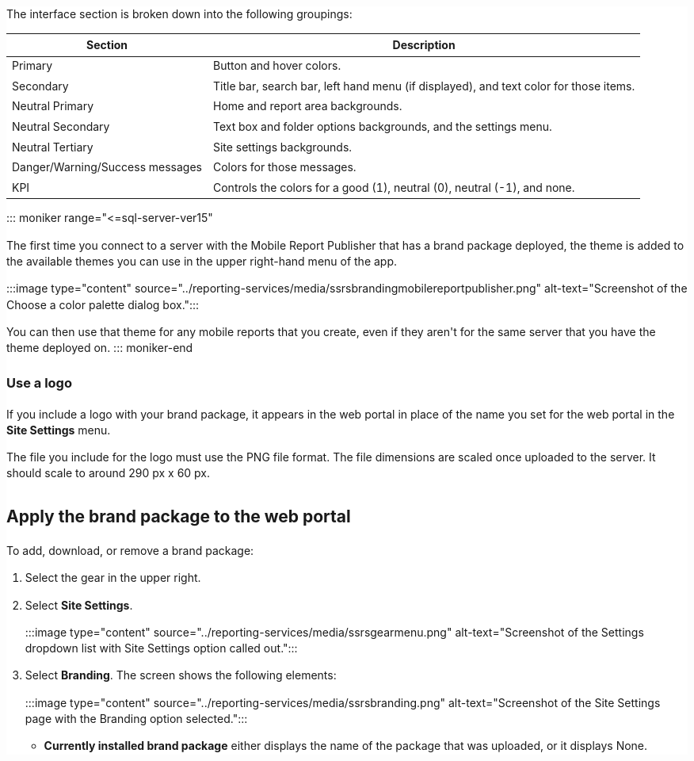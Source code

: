 The interface section is broken down into the following groupings:

|Section|Description|
|---|---|
|Primary|Button and hover colors.|
|Secondary|Title bar, search bar, left hand menu (if displayed), and text color for those items.|
|Neutral Primary|Home and report area backgrounds.|
|Neutral Secondary|Text box and folder options backgrounds, and the settings menu.|
|Neutral Tertiary|Site settings backgrounds.|
|Danger/Warning/Success messages|Colors for those messages.|
|KPI|Controls the colors for a good (1), neutral (0), neutral (-1), and none.|

::: moniker range="<=sql-server-ver15"

The first time you connect to a server with the Mobile Report Publisher that has a brand package deployed, the theme is added to the available themes you can use in the upper right-hand menu of the app.

:::image type="content" source="../reporting-services/media/ssrsbrandingmobilereportpublisher.png" alt-text="Screenshot of the Choose a color palette dialog box.":::

You can then use that theme for any mobile reports that you create, even if they aren't for the same server that you have the theme deployed on.
::: moniker-end

### Use a logo

If you include a logo with your brand package, it appears in the web portal in place of the name you set for the web portal in the **Site Settings** menu.

The file you include for the logo must use the PNG file format. The file dimensions are scaled once uploaded to the server. It should scale to around 290 px x 60 px.

## <a name="#applying-the-brand-package-to-the-web-portal"></a>Apply the brand package to the web portal

To add, download, or remove a brand package:

1. Select the gear in the upper right.

1. Select **Site Settings**.

    :::image type="content" source="../reporting-services/media/ssrsgearmenu.png" alt-text="Screenshot of the Settings dropdown list with Site Settings option called out.":::

1. Select **Branding**. The screen shows the following elements:

    :::image type="content" source="../reporting-services/media/ssrsbranding.png" alt-text="Screenshot of the Site Settings page with the Branding option selected.":::

   - **Currently installed brand package** either displays the name of the package that was uploaded, or it displays None.
